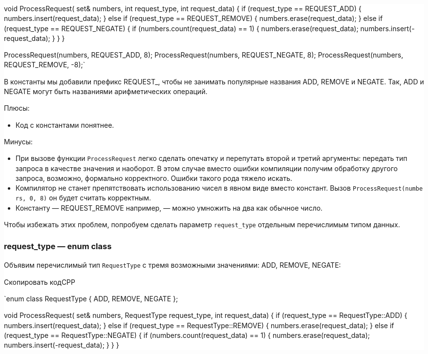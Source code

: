 void ProcessRequest(
            set<int>& numbers,
            int request_type,
            int request_data) {
      if (request_type == REQUEST_ADD) {
            numbers.insert(request_data);
      } else if (request_type == REQUEST_REMOVE) {
            numbers.erase(request_data);
      } else if (request_type == REQUEST_NEGATE) {
            if (numbers.count(request_data) == 1) {
                  numbers.erase(request_data);
                  numbers.insert(-request_data);
            }
      }
}

ProcessRequest(numbers, REQUEST_ADD, 8);
ProcessRequest(numbers, REQUEST_NEGATE, 8);
ProcessRequest(numbers, REQUEST_REMOVE, -8);` 

В константы мы добавили префикс REQUEST_, чтобы не занимать популярные названия ADD, REMOVE и NEGATE. Так, ADD и NEGATE могут быть названиями арифметических операций.

Плюсы:

-   Код с константами понятнее.

Минусы:

-   При вызове функции `ProcessRequest` легко сделать опечатку и перепутать второй и третий аргументы: передать тип запроса в качестве значения и наоборот. В этом случае вместо ошибки компиляции получим обработку другого запроса, возможно, формально корректного. Ошибки такого рода тяжело искать.
-   Компилятор не станет препятствовать использованию чисел в явном виде вместо констант. Вызов `ProcessRequest(numbers, 0, 8)` он будет считать корректным.
-   Константу — REQUEST_REMOVE например, — можно умножить на два как обычное число.

Чтобы избежать этих проблем, попробуем сделать параметр `request_type` отдельным перечислимым типом данных.

### request_type — enum class

Объявим перечислимый тип `RequestType` с тремя возможными значениями: ADD, REMOVE, NEGATE:

Скопировать кодCPP

`enum class RequestType {
      ADD,
      REMOVE,
      NEGATE
};

void ProcessRequest(
            set<int>& numbers,
            RequestType request_type,
            int request_data) {
      if (request_type == RequestType::ADD) {
            numbers.insert(request_data);
      } else if (request_type == RequestType::REMOVE) {
            numbers.erase(request_data);
      } else if (request_type == RequestType::NEGATE) {
            if (numbers.count(request_data) == 1) {
                  numbers.erase(request_data);
                  numbers.insert(-request_data);
            }
      }
}
